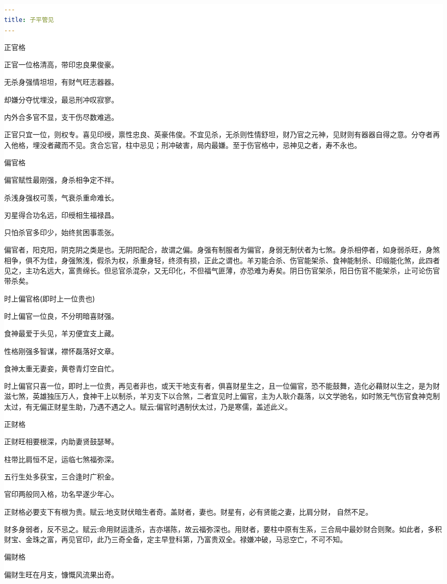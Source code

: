 ```yaml
---
title: 子平管见
---
```


正官格

正官一位格清高，带印忠良果俊豪。

无杀身强情坦坦，有财气旺志器器。

却嫌分夺忧埋没，最忌刑冲叹寂寥。

内外合多官不显，支干伤尽数难逃。

正官只宜一位，则权专。喜见印绶，禀性忠良、英豪伟俊。不宜见杀，无杀则性情舒坦，财乃官之元神，见财则有器器自得之意。分夺者再入他格，埋没者藏而不见。贪合忘官，柱中忌见；刑冲破害，局内最嫌。至于伤官格中，忌神见之者，寿不永也。

偏官格

偏官赋性最刚强，身杀相争定不祥。

杀浅身强权可羡，气衰杀重命难长。

刃星得合功名远，印绶相生福禄昌。

只怕杀官多印少，始终贫困事乖张。

偏官者，阳克阳，阴克阴之类是也。无阴阳配合，故谓之偏。身强有制服者为偏官，身弱无制伏者为七煞。身杀相停者，如身弱杀旺，身煞相争，俱不为佳，身强煞浅，假杀为权，杀重身轻，终须有损，正此之谓也。羊刃能合杀、伤官能架杀、食神能制杀、印缎能化煞，此四者见之，主功名远大，富贵绵长。但忌官杀混杂，又无印化，不但福气匪薄，亦恐难为寿矣。阴日伤官架杀，阳日伤官不能架杀，止可论伤官带杀矣。

时上偏官格(即时上一位贵也)

时上偏官一位良，不分明暗喜财强。

食神最爱于头见，羊刃便宜支上藏。

性格刚强多智谋，襟怀磊落好文章。

食神太重无妻妾，黄卷青灯空自忙。

时上偏官只喜一位，即时上一位贵，再见者非也，或天干地支有者，俱喜财星生之，且一位偏官，恐不能鼓舞，造化必藉财以生之，是为财滋七煞，英雄独压万人，食神干上以制杀，羊刃支下以合煞，二者宜见时上偏官，主为人耿介磊落，以文学驰名，如时煞无气伤官食神克制太过，有无偏正财星生助，乃遇不遇之人。赋云:偏官时遇制伏太过，乃是寒儒，盖述此义。

正财格

正财旺相要根深，内助妻贤鼓瑟琴。

柱带比肩恒不足，运临七煞福弥深。

五行生处多获宝，三合逢时广积金。

官印两般同入格，功名早遂少年心。

正财格必要支下有根为贵。赋云:地支财伏暗生者奇。盖财者，妻也。财星有，必有贤能之妻，比肩分财， 自然不足。

财多身弱者，反不忌之。赋云:命用财运逢杀，吉亦堪陈，故云福弥深也。用财者，要柱中原有生系，三合局中最妙财合则聚。如此者，多积财宝、金珠之富，再见官印，此乃三奇全备，定主早登科第，乃富贵双全。禄嫌冲破，马忌空亡，不可不知。

偏财格

偏财生旺在月支，慷慨风流果出奇。
